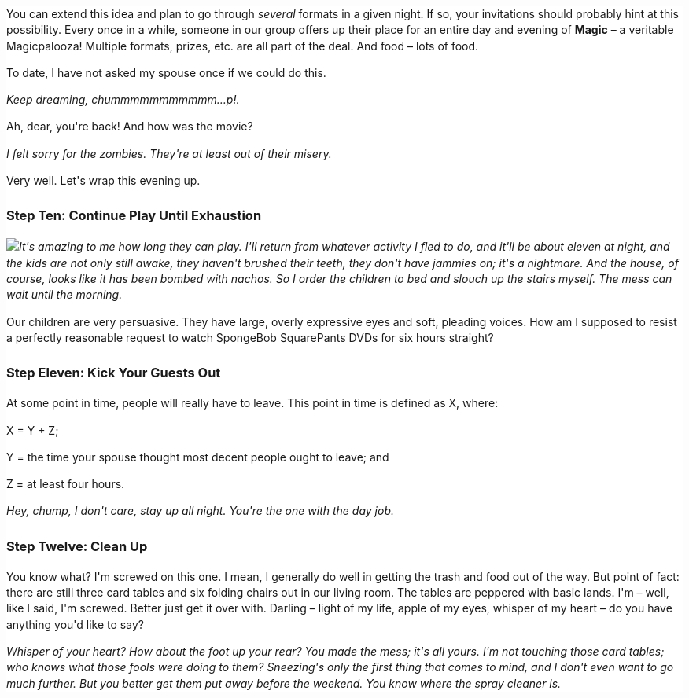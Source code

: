 
You can extend this idea and plan to go through *several* formats in a given night. If so, your invitations should probably hint at this possibility. Every once in a while, someone in our group offers up their place for an entire day and evening of **Magic** – a veritable Magicpalooza! Multiple formats, prizes, etc. are all part of the deal. And food – lots of food.


To date, I have not asked my spouse once if we could do this.


*Keep dreaming, chummmmmmmmmmm…p!.*


Ah, dear, you're back! And how was the movie?


*I felt sorry for the zombies. They're at least out of their misery.*


Very well. Let's wrap this evening up.


### Step Ten: Continue Play Until Exhaustion


![](https://media.wizards.com/legacy/global/images/mtgcom_daily_aa187_pic2_en.jpg)*It's amazing to me how long they can play. I'll return from whatever activity I fled to do, and it'll be about eleven at night, and the kids are not only still awake, they haven't brushed their teeth, they don't have jammies on; it's a nightmare. And the house, of course, looks like it has been bombed with nachos. So I order the children to bed and slouch up the stairs myself. The mess can wait until the morning.*


Our children are very persuasive. They have large, overly expressive eyes and soft, pleading voices. How am I supposed to resist a perfectly reasonable request to watch SpongeBob SquarePants DVDs for six hours straight?


### Step Eleven: Kick Your Guests Out


At some point in time, people will really have to leave. This point in time is defined as X, where:


X = Y + Z;  

Y = the time your spouse thought most decent people ought to leave; and  

Z = at least four hours.


*Hey, chump, I don't care, stay up all night. You're the one with the day job.* 


### Step Twelve: Clean Up


You know what? I'm screwed on this one. I mean, I generally do well in getting the trash and food out of the way. But point of fact: there are still three card tables and six folding chairs out in our living room. The tables are peppered with basic lands. I'm – well, like I said, I'm screwed. Better just get it over with. Darling – light of my life, apple of my eyes, whisper of my heart – do you have anything you'd like to say?


*Whisper of your heart? How about the foot up your rear? You made the mess; it's all yours. I'm not touching those card tables; who knows what those fools were doing to them? Sneezing's only the first thing that comes to mind, and I don't even want to go much further. But you better get them put away before the weekend. You know where the spray cleaner is.*
